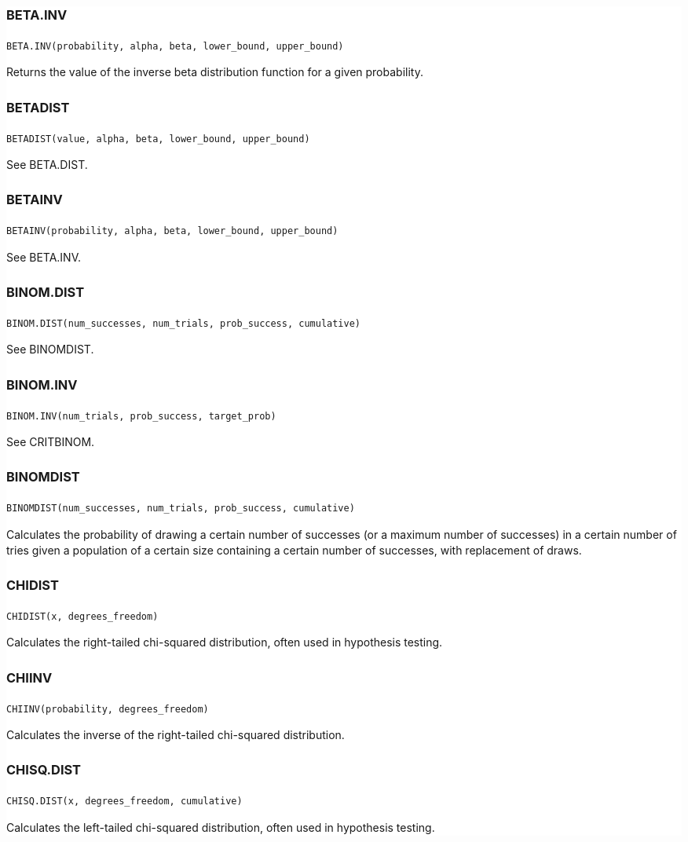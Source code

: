 ### BETA.INV
```
BETA.INV(probability, alpha, beta, lower_bound, upper_bound)
```
Returns the value of the inverse beta distribution function for a given probability.

### BETADIST
```
BETADIST(value, alpha, beta, lower_bound, upper_bound)
```
See BETA.DIST.

### BETAINV
```
BETAINV(probability, alpha, beta, lower_bound, upper_bound)
```
See BETA.INV.

### BINOM.DIST
```
BINOM.DIST(num_successes, num_trials, prob_success, cumulative)
```
See BINOMDIST.

### BINOM.INV
```
BINOM.INV(num_trials, prob_success, target_prob)
```
See CRITBINOM.

### BINOMDIST
```
BINOMDIST(num_successes, num_trials, prob_success, cumulative)
```
Calculates the probability of drawing a certain number of successes (or a maximum number of successes) in a certain number of tries given a population of a certain size containing a certain number of successes, with replacement of draws.

### CHIDIST
```
CHIDIST(x, degrees_freedom)
```
Calculates the right-tailed chi-squared distribution, often used in hypothesis testing.

### CHIINV
```
CHIINV(probability, degrees_freedom)
```
Calculates the inverse of the right-tailed chi-squared distribution.

### CHISQ.DIST
```
CHISQ.DIST(x, degrees_freedom, cumulative)
```
Calculates the left-tailed chi-squared distribution, often used in hypothesis testing.
